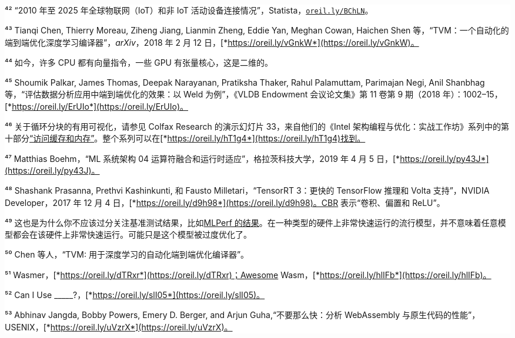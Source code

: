 ⁴² “2010 年至 2025 年全球物联网（IoT）和非 IoT 活动设备连接情况”，Statista，[`oreil.ly/BChLN`](https://oreil.ly/BChLN)。

⁴³ Tianqi Chen, Thierry Moreau, Ziheng Jiang, Lianmin Zheng, Eddie Yan, Meghan Cowan, Haichen Shen 等，“TVM：一个自动化的端到端优化深度学习编译器”，*arXiv*，2018 年 2 月 12 日，[*https://oreil.ly/vGnkW*](https://oreil.ly/vGnkW)。

⁴⁴ 如今，许多 CPU 都有向量指令，一些 GPU 有张量核心，这是二维的。

⁴⁵ Shoumik Palkar, James Thomas, Deepak Narayanan, Pratiksha Thaker, Rahul Palamuttam, Parimajan Negi, Anil Shanbhag 等，“评估数据分析应用中端到端优化的效果：以 Weld 为例”，《VLDB Endowment 会议论文集》第 11 卷第 9 期（2018 年）：1002–15，[*https://oreil.ly/ErUIo*](https://oreil.ly/ErUIo)。

⁴⁶ 关于循环分块的有用可视化，请参见 Colfax Research 的演示幻灯片 33，来自他们的《Intel 架构编程与优化：实战工作坊》系列中的第十部分[“访问缓存和内存”](https://oreil.ly/7ipWQ)。整个系列可以在[*https://oreil.ly/hT1g4*](https://oreil.ly/hT1g4)找到。

⁴⁷ Matthias Boehm，“ML 系统架构 04 运算符融合和运行时适应”，格拉茨科技大学，2019 年 4 月 5 日，[*https://oreil.ly/py43J*](https://oreil.ly/py43J)。

⁴⁸ Shashank Prasanna, Prethvi Kashinkunti, 和 Fausto Milletari，“TensorRT 3：更快的 TensorFlow 推理和 Volta 支持”，NVIDIA Developer，2017 年 12 月 4 日，[*https://oreil.ly/d9h98*](https://oreil.ly/d9h98)。CBR 表示“卷积、偏置和 ReLU”。

⁴⁹ 这也是为什么你不应该过分关注基准测试结果，比如[MLPerf 的结果](https://oreil.ly/XrW2C)。在一种类型的硬件上非常快速运行的流行模型，并不意味着任意模型都会在该硬件上非常快速运行。可能只是这个模型被过度优化了。

⁵⁰ Chen 等人，“TVM: 用于深度学习的自动化端到端优化编译器”。

⁵¹ Wasmer，[*https://oreil.ly/dTRxr*](https://oreil.ly/dTRxr)；Awesome Wasm，[*https://oreil.ly/hlIFb*](https://oreil.ly/hlIFb)。

⁵² Can I Use _____?，[*https://oreil.ly/slI05*](https://oreil.ly/slI05)。

⁵³ Abhinav Jangda, Bobby Powers, Emery D. Berger, and Arjun Guha,“不要那么快：分析 WebAssembly 与原生代码的性能”，USENIX，[*https://oreil.ly/uVzrX*](https://oreil.ly/uVzrX)。
